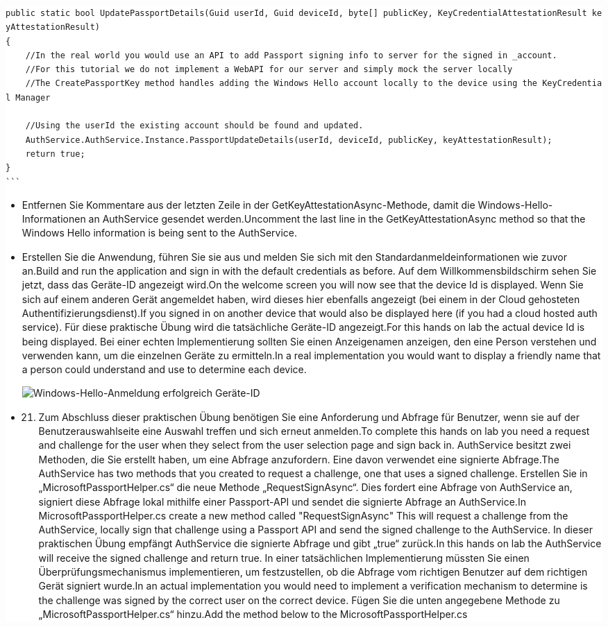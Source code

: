     public static bool UpdatePassportDetails(Guid userId, Guid deviceId, byte[] publicKey, KeyCredentialAttestationResult keyAttestationResult)
    {
        //In the real world you would use an API to add Passport signing info to server for the signed in _account.
        //For this tutorial we do not implement a WebAPI for our server and simply mock the server locally 
        //The CreatePassportKey method handles adding the Windows Hello account locally to the device using the KeyCredential Manager

        //Using the userId the existing account should be found and updated.
        AuthService.AuthService.Instance.PassportUpdateDetails(userId, deviceId, publicKey, keyAttestationResult);
        return true;
    }
    ```

-   <span data-ttu-id="43aad-243">Entfernen Sie Kommentare aus der letzten Zeile in der GetKeyAttestationAsync-Methode, damit die Windows-Hello-Informationen an AuthService gesendet werden.</span><span class="sxs-lookup"><span data-stu-id="43aad-243">Uncomment the last line in the GetKeyAttestationAsync method so that the Windows Hello information is being sent to the AuthService.</span></span>
-   <span data-ttu-id="43aad-244">Erstellen Sie die Anwendung, führen Sie sie aus und melden Sie sich mit den Standardanmeldeinformationen wie zuvor an.</span><span class="sxs-lookup"><span data-stu-id="43aad-244">Build and run the application and sign in with the default credentials as before.</span></span> <span data-ttu-id="43aad-245">Auf dem Willkommensbildschirm sehen Sie jetzt, dass das Geräte-ID angezeigt wird.</span><span class="sxs-lookup"><span data-stu-id="43aad-245">On the welcome screen you will now see that the device Id is displayed.</span></span> <span data-ttu-id="43aad-246">Wenn Sie sich auf einem anderen Gerät angemeldet haben, wird dieses hier ebenfalls angezeigt (bei einem in der Cloud gehosteten Authentifizierungsdienst).</span><span class="sxs-lookup"><span data-stu-id="43aad-246">If you signed in on another device that would also be displayed here (if you had a cloud hosted auth service).</span></span> <span data-ttu-id="43aad-247">Für diese praktische Übung wird die tatsächliche Geräte-ID angezeigt.</span><span class="sxs-lookup"><span data-stu-id="43aad-247">For this hands on lab the actual device Id is being displayed.</span></span> <span data-ttu-id="43aad-248">Bei einer echten Implementierung sollten Sie einen Anzeigenamen anzeigen, den eine Person verstehen und verwenden kann, um die einzelnen Geräte zu ermitteln.</span><span class="sxs-lookup"><span data-stu-id="43aad-248">In a real implementation you would want to display a friendly name that a person could understand and use to determine each device.</span></span>

    ![Windows-Hello-Anmeldung erfolgreich Geräte-ID](images/passport-auth-5.png)

-   21. <span data-ttu-id="43aad-250">Zum Abschluss dieser praktischen Übung benötigen Sie eine Anforderung und Abfrage für Benutzer, wenn sie auf der Benutzerauswahlseite eine Auswahl treffen und sich erneut anmelden.</span><span class="sxs-lookup"><span data-stu-id="43aad-250">To complete this hands on lab you need a request and challenge for the user when they select from the user selection page and sign back in.</span></span> <span data-ttu-id="43aad-251">AuthService besitzt zwei Methoden, die Sie erstellt haben, um eine Abfrage anzufordern. Eine davon verwendet eine signierte Abfrage.</span><span class="sxs-lookup"><span data-stu-id="43aad-251">The AuthService has two methods that you created to request a challenge, one that uses a signed challenge.</span></span> <span data-ttu-id="43aad-252">Erstellen Sie in „MicrosoftPassportHelper.cs“ die neue Methode „RequestSignAsync“. Dies fordert eine Abfrage von AuthService an, signiert diese Abfrage lokal mithilfe einer Passport-API und sendet die signierte Abfrage an AuthService.</span><span class="sxs-lookup"><span data-stu-id="43aad-252">In MicrosoftPassportHelper.cs create a new method called "RequestSignAsync" This will request a challenge from the AuthService, locally sign that challenge using a Passport API and send the signed challenge to the AuthService.</span></span> <span data-ttu-id="43aad-253">In dieser praktischen Übung empfängt AuthService die signierte Abfrage und gibt „true“ zurück.</span><span class="sxs-lookup"><span data-stu-id="43aad-253">In this hands on lab the AuthService will receive the signed challenge and return true.</span></span> <span data-ttu-id="43aad-254">In einer tatsächlichen Implementierung müssten Sie einen Überprüfungsmechanismus implementieren, um festzustellen, ob die Abfrage vom richtigen Benutzer auf dem richtigen Gerät signiert wurde.</span><span class="sxs-lookup"><span data-stu-id="43aad-254">In an actual implementation you would need to implement a verification mechanism to determine is the challenge was signed by the correct user on the correct device.</span></span> <span data-ttu-id="43aad-255">Fügen Sie die unten angegebene Methode zu „MicrosoftPassportHelper.cs“ hinzu.</span><span class="sxs-lookup"><span data-stu-id="43aad-255">Add the method below to the MicrosoftPassportHelper.cs</span></span>
